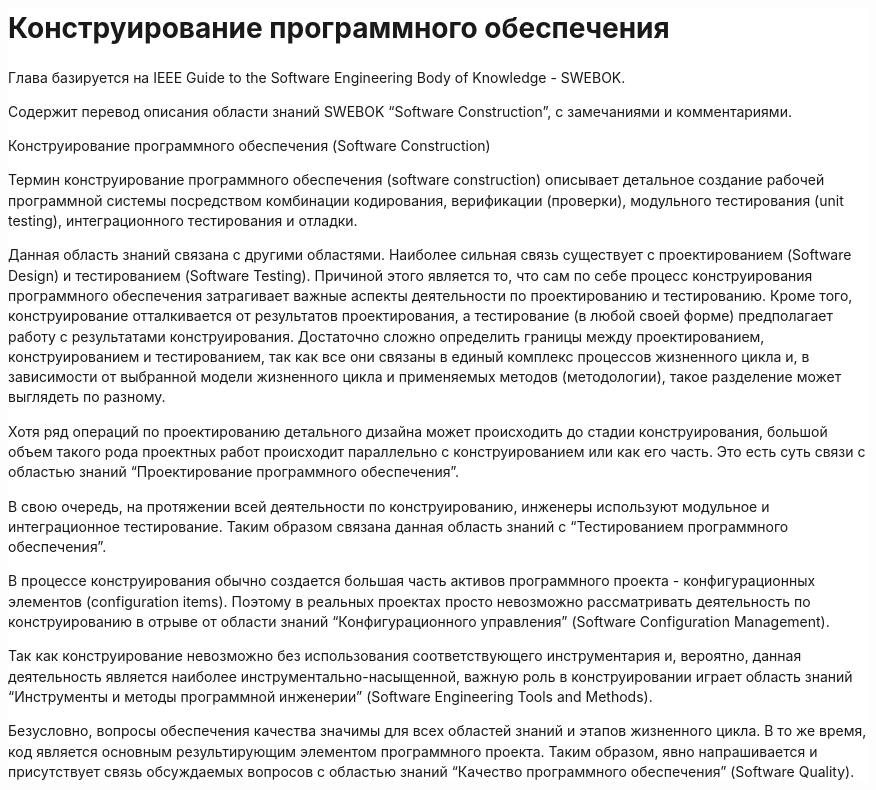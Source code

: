 # Конструирование программного обеспечения

Глава базируется на IEEE Guide to the Software Engineering Body of Knowledge -
SWEBOK.

Содержит перевод описания области знаний SWEBOK “Software Construction”, с
замечаниями и комментариями.

Конструирование программного обеспечения (Software Construction) 

Термин конструирование программного обеспечения (software construction)
описывает детальное создание рабочей программной системы посредством комбинации
кодирования, верификации (проверки), модульного тестирования (unit testing),
интеграционного тестирования и отладки.

Данная область знаний связана с другими областями. Наиболее сильная связь
существует с проектированием (Software Design) и тестированием (Software
Testing). Причиной этого является то, что сам по себе процесс конструирования
программного обеспечения затрагивает важные аспекты деятельности по
проектированию и тестированию. Кроме того, конструирование отталкивается от
результатов проектирования, а тестирование (в любой своей форме) предполагает
работу с результатами конструирования. Достаточно сложно определить границы
между проектированием, конструированием и тестированием, так как все они
связаны в единый комплекс процессов жизненного цикла и, в зависимости от
выбранной модели жизненного цикла и применяемых методов (методологии), такое
разделение может выглядеть по разному.

Хотя ряд операций по проектированию детального дизайна может происходить до
стадии конструирования, большой объем такого рода проектных работ происходит
параллельно с конструированием или как его часть. Это есть суть связи с
областью знаний “Проектирование программного обеспечения”.

В свою очередь, на протяжении всей деятельности по конструированию, инженеры
используют  модульное и интеграционное тестирование. Таким образом связана
данная область знаний с “Тестированием программного обеспечения”.

В процессе конструирования обычно создается большая часть активов программного
проекта - конфигурационных элементов (configuration items). Поэтому в реальных
проектах просто невозможно рассматривать деятельность по конструированию в
отрыве от области знаний “Конфигурационного управления” (Software Configuration
Management).

Так как конструирование невозможно без использования соответствующего
инструментария и, вероятно, данная деятельность является наиболее
инструментально-насыщенной, важную роль в конструировании играет область знаний
“Инструменты и методы программной инженерии” (Software Engineering Tools and
Methods).

Безусловно, вопросы обеспечения качества значимы для всех областей знаний и
этапов жизненного цикла. В то же время, код является основным результирующим
элементом программного проекта. Таким образом, явно напрашивается и
присутствует связь обсуждаемых вопросов с областью знаний “Качество
программного обеспечения” (Software Quality).
